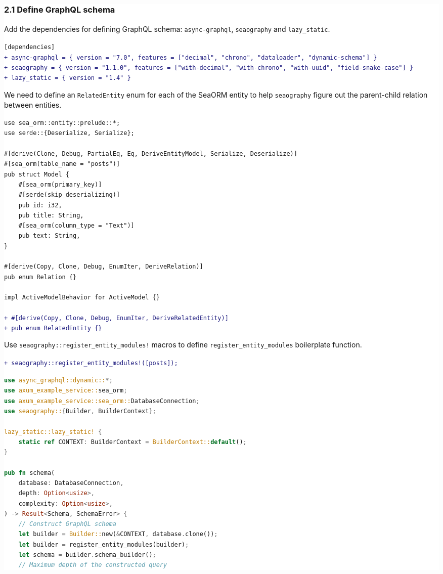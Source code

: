 ### 2.1 Define GraphQL schema

Add the dependencies for defining GraphQL schema: `async-graphql`, `seaography` and `lazy_static`.

```diff title=examples/axum_example/api/Cargo.toml
[dependencies]
+ async-graphql = { version = "7.0", features = ["decimal", "chrono", "dataloader", "dynamic-schema"] }
+ seaography = { version = "1.1.0", features = ["with-decimal", "with-chrono", "with-uuid", "field-snake-case"] }
+ lazy_static = { version = "1.4" }
```

We need to define an `RelatedEntity` enum for each of the SeaORM entity to help `seaography` figure out the parent-child relation between entities.

```diff title=examples/axum_example/entity/src/post.rs
use sea_orm::entity::prelude::*;
use serde::{Deserialize, Serialize};

#[derive(Clone, Debug, PartialEq, Eq, DeriveEntityModel, Serialize, Deserialize)]
#[sea_orm(table_name = "posts")]
pub struct Model {
    #[sea_orm(primary_key)]
    #[serde(skip_deserializing)]
    pub id: i32,
    pub title: String,
    #[sea_orm(column_type = "Text")]
    pub text: String,
}

#[derive(Copy, Clone, Debug, EnumIter, DeriveRelation)]
pub enum Relation {}

impl ActiveModelBehavior for ActiveModel {}

+ #[derive(Copy, Clone, Debug, EnumIter, DeriveRelatedEntity)]
+ pub enum RelatedEntity {}
```

Use `seaography::register_entity_modules!` macros to define `register_entity_modules` boilerplate function.

```diff title=examples/axum_example/api/src/graphql/query_root.rs
+ seaography::register_entity_modules!([posts]);
```

```rust title=examples/axum_example/api/src/graphql/query_root.rs
use async_graphql::dynamic::*;
use axum_example_service::sea_orm;
use axum_example_service::sea_orm::DatabaseConnection;
use seaography::{Builder, BuilderContext};

lazy_static::lazy_static! {
    static ref CONTEXT: BuilderContext = BuilderContext::default();
}

pub fn schema(
    database: DatabaseConnection,
    depth: Option<usize>,
    complexity: Option<usize>,
) -> Result<Schema, SchemaError> {
    // Construct GraphQL schema
    let builder = Builder::new(&CONTEXT, database.clone());
    let builder = register_entity_modules(builder);
    let schema = builder.schema_builder();
    // Maximum depth of the constructed query
```